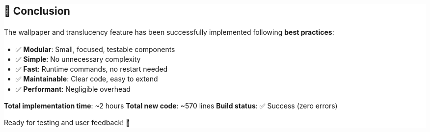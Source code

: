 ## 🎉 Conclusion

The wallpaper and translucency feature has been successfully implemented following **best practices**:

- ✅ **Modular**: Small, focused, testable components
- ✅ **Simple**: No unnecessary complexity
- ✅ **Fast**: Runtime commands, no restart needed
- ✅ **Maintainable**: Clear code, easy to extend
- ✅ **Performant**: Negligible overhead

**Total implementation time**: ~2 hours
**Total new code**: ~570 lines
**Build status**: ✅ Success (zero errors)

Ready for testing and user feedback! 🚀
